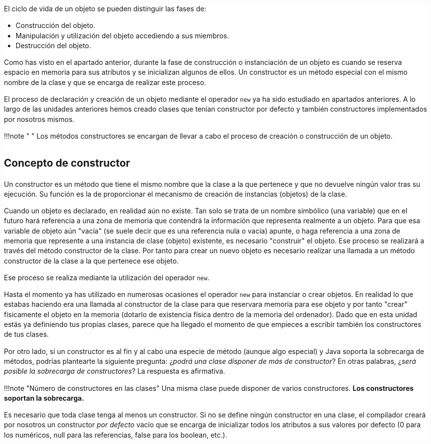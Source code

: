 El ciclo de vida de un objeto se pueden distinguir las fases de:

- Construcción del objeto.
- Manipulación y utilización del objeto accediendo a sus miembros.
- Destrucción del objeto.

Como has visto en el apartado anterior, durante la fase de construcción o instanciación de un objeto es cuando se reserva espacio en memoria para sus atributos y se inicializan algunos de ellos. Un constructor es un método especial con el mismo nombre de la clase y que se encarga de realizar este proceso.

El proceso de declaración y creación de un objeto mediante el operador `new` ya ha sido estudiado en apartados anteriores. A lo largo de las unidades anteriores hemos creado clases que tenían constructor por defecto y también constructores implementados por nosotros mismos.

!!!note " "
	Los métodos constructores se encargan de llevar a cabo el proceso de creación o construcción de un objeto.

## Concepto de constructor

Un constructor es un método que tiene el mismo nombre que la clase a la que pertenece y que no devuelve ningún valor tras su ejecución. Su función es la de proporcionar el mecanismo de creación de instancias (objetos) de la clase.

Cuando un objeto es declarado, en realidad aún no existe. Tan solo se trata de un nombre simbólico (una variable) que en el futuro hará referencia a una zona de memoria que contendrá la información que representa realmente a un objeto. Para que esa variable de objeto aún "vacía" (se suele decir que es una referencia nula o vacía) apunte, o haga referencia a una zona de memoria que represente a una instancia de clase (objeto) existente, es necesario "construir" el objeto. Ese proceso se realizará a través del método constructor de la clase. Por tanto para crear un nuevo objeto es necesario realizar una llamada a un método constructor de la clase a la que pertenece ese objeto.

Ese proceso se realiza mediante la utilización del operador `new`.

Hasta el momento ya has utilizado en numerosas ocasiones el operador `new` para instanciar o crear objetos. En realidad lo que estabas haciendo era una llamada al constructor de la clase para que reservara memoria para ese objeto y por tanto "crear" físicamente el objeto en la memoria (dotarlo de existencia física dentro de la memoria del ordenador). Dado que en esta unidad estás ya definiendo tus propias clases, parece que ha llegado el momento de que empieces a escribir también los constructores de tus clases.

Por otro lado, si un constructor es al fin y al cabo una especie de método (aunque algo especial) y Java soporta la sobrecarga de métodos, podrías plantearte la siguiente pregunta: ¿*podrá una clase disponer de más de constructor*? En otras palabras, ¿*será posible la sobrecarga de constructores*? La respuesta es afirmativa.

!!!note "Número de constructores en las clases"
	Una misma clase puede disponer de varios constructores. **Los constructores soportan la sobrecarga.**

Es necesario que toda clase tenga al menos un constructor. Si no se define ningún constructor en una clase, el compilador creará por nosotros un constructor *por defecto* vacío que se encarga de inicializar todos los atributos a sus valores por defecto (0 para los numéricos, null para las referencias, false para los boolean, etc.).
